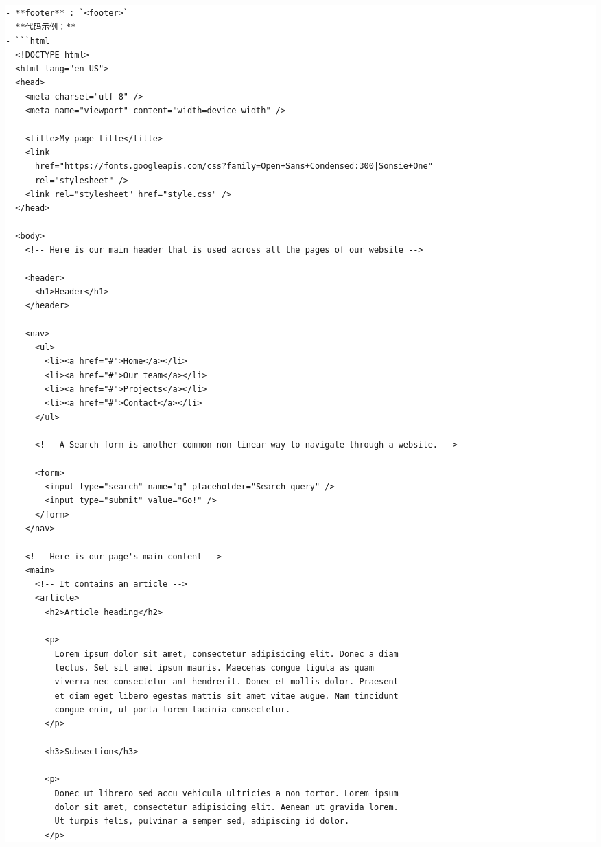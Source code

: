 	- **footer** : `<footer>`
	- **代码示例：**
	- ```html
	  <!DOCTYPE html>
	  <html lang="en-US">
	  <head>
	    <meta charset="utf-8" />
	    <meta name="viewport" content="width=device-width" />
	  
	    <title>My page title</title>
	    <link
	      href="https://fonts.googleapis.com/css?family=Open+Sans+Condensed:300|Sonsie+One"
	      rel="stylesheet" />
	    <link rel="stylesheet" href="style.css" />
	  </head>
	  
	  <body>
	    <!-- Here is our main header that is used across all the pages of our website -->
	  
	    <header>
	      <h1>Header</h1>
	    </header>
	  
	    <nav>
	      <ul>
	        <li><a href="#">Home</a></li>
	        <li><a href="#">Our team</a></li>
	        <li><a href="#">Projects</a></li>
	        <li><a href="#">Contact</a></li>
	      </ul>
	  
	      <!-- A Search form is another common non-linear way to navigate through a website. -->
	  
	      <form>
	        <input type="search" name="q" placeholder="Search query" />
	        <input type="submit" value="Go!" />
	      </form>
	    </nav>
	  
	    <!-- Here is our page's main content -->
	    <main>
	      <!-- It contains an article -->
	      <article>
	        <h2>Article heading</h2>
	  
	        <p>
	          Lorem ipsum dolor sit amet, consectetur adipisicing elit. Donec a diam
	          lectus. Set sit amet ipsum mauris. Maecenas congue ligula as quam
	          viverra nec consectetur ant hendrerit. Donec et mollis dolor. Praesent
	          et diam eget libero egestas mattis sit amet vitae augue. Nam tincidunt
	          congue enim, ut porta lorem lacinia consectetur.
	        </p>
	  
	        <h3>Subsection</h3>
	  
	        <p>
	          Donec ut librero sed accu vehicula ultricies a non tortor. Lorem ipsum
	          dolor sit amet, consectetur adipisicing elit. Aenean ut gravida lorem.
	          Ut turpis felis, pulvinar a semper sed, adipiscing id dolor.
	        </p>
	  